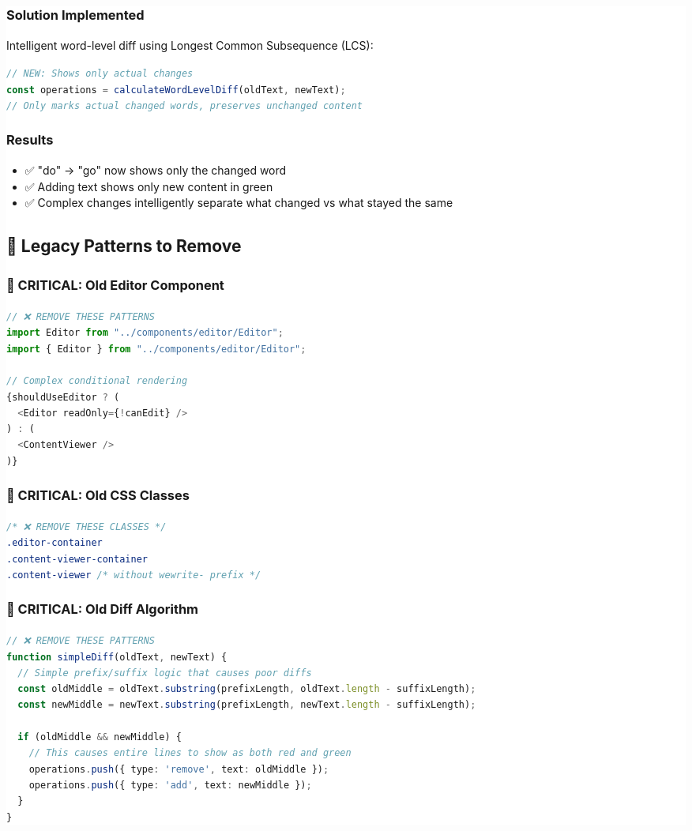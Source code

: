 ### Solution Implemented
Intelligent word-level diff using Longest Common Subsequence (LCS):
```typescript
// NEW: Shows only actual changes
const operations = calculateWordLevelDiff(oldText, newText);
// Only marks actual changed words, preserves unchanged content
```

### Results
- ✅ "do" → "go" now shows only the changed word
- ✅ Adding text shows only new content in green
- ✅ Complex changes intelligently separate what changed vs what stayed the same

## 🧹 Legacy Patterns to Remove

### 🚨 CRITICAL: Old Editor Component
```typescript
// ❌ REMOVE THESE PATTERNS
import Editor from "../components/editor/Editor";
import { Editor } from "../components/editor/Editor";

// Complex conditional rendering
{shouldUseEditor ? (
  <Editor readOnly={!canEdit} />
) : (
  <ContentViewer />
)}
```

### 🚨 CRITICAL: Old CSS Classes
```css
/* ❌ REMOVE THESE CLASSES */
.editor-container
.content-viewer-container
.content-viewer /* without wewrite- prefix */
```

### 🚨 CRITICAL: Old Diff Algorithm
```typescript
// ❌ REMOVE THESE PATTERNS
function simpleDiff(oldText, newText) {
  // Simple prefix/suffix logic that causes poor diffs
  const oldMiddle = oldText.substring(prefixLength, oldText.length - suffixLength);
  const newMiddle = newText.substring(prefixLength, newText.length - suffixLength);
  
  if (oldMiddle && newMiddle) {
    // This causes entire lines to show as both red and green
    operations.push({ type: 'remove', text: oldMiddle });
    operations.push({ type: 'add', text: newMiddle });
  }
}
```
